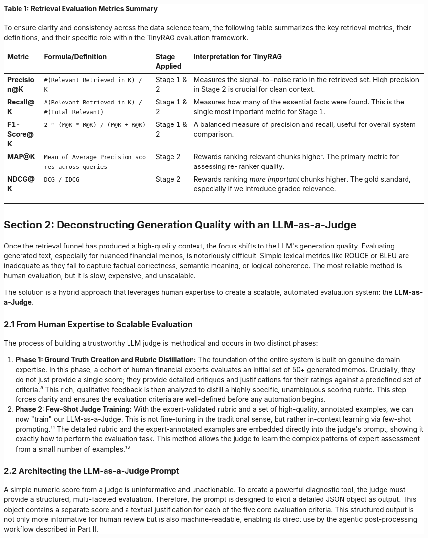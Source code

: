 #### Table 1: Retrieval Evaluation Metrics Summary

To ensure clarity and consistency across the data science team, the following table summarizes the key retrieval metrics, their definitions, and their specific role within the TinyRAG evaluation framework.

| Metric | Formula/Definition | Stage Applied | Interpretation for TinyRAG |
| :--- | :--- | :--- | :--- |
| **Precision@K** | `#(Relevant Retrieved in K) / K` | Stage 1 & 2 | Measures the signal-to-noise ratio in the retrieved set. High precision in Stage 2 is crucial for clean context. |
| **Recall@K** | `#(Relevant Retrieved in K) / #(Total Relevant)` | Stage 1 & 2 | Measures how many of the essential facts were found. This is the single most important metric for Stage 1. |
| **F1-Score@K** | `2 * (P@K * R@K) / (P@K + R@K)` | Stage 1 & 2 | A balanced measure of precision and recall, useful for overall system comparison. |
| **MAP@K** | `Mean of Average Precision scores across queries` | Stage 2 | Rewards ranking relevant chunks higher. The primary metric for assessing re-ranker quality. |
| **NDCG@K** | `DCG / IDCG` | Stage 2 | Rewards ranking *more important* chunks higher. The gold standard, especially if we introduce graded relevance. |

-----

## Section 2: Deconstructing Generation Quality with an LLM-as-a-Judge

Once the retrieval funnel has produced a high-quality context, the focus shifts to the LLM's generation quality. Evaluating generated text, especially for nuanced financial memos, is notoriously difficult. Simple lexical metrics like ROUGE or BLEU are inadequate as they fail to capture factual correctness, semantic meaning, or logical coherence. The most reliable method is human evaluation, but it is slow, expensive, and unscalable.

The solution is a hybrid approach that leverages human expertise to create a scalable, automated evaluation system: the **LLM-as-a-Judge**.

### 2.1 From Human Expertise to Scalable Evaluation

The process of building a trustworthy LLM judge is methodical and occurs in two distinct phases:

1.  **Phase 1: Ground Truth Creation and Rubric Distillation:** The foundation of the entire system is built on genuine domain expertise. In this phase, a cohort of human financial experts evaluates an initial set of 50+ generated memos. Crucially, they do not just provide a single score; they provide detailed critiques and justifications for their ratings against a predefined set of criteria.⁸ This rich, qualitative feedback is then analyzed to distill a highly specific, unambiguous scoring rubric. This step forces clarity and ensures the evaluation criteria are well-defined before any automation begins.
2.  **Phase 2: Few-Shot Judge Training:** With the expert-validated rubric and a set of high-quality, annotated examples, we can now "train" our LLM-as-a-Judge. This is not fine-tuning in the traditional sense, but rather in-context learning via few-shot prompting.¹¹ The detailed rubric and the expert-annotated examples are embedded directly into the judge's prompt, showing it exactly how to perform the evaluation task. This method allows the judge to learn the complex patterns of expert assessment from a small number of examples.¹³

### 2.2 Architecting the LLM-as-a-Judge Prompt

A simple numeric score from a judge is uninformative and unactionable. To create a powerful diagnostic tool, the judge must provide a structured, multi-faceted evaluation. Therefore, the prompt is designed to elicit a detailed JSON object as output. This object contains a separate score and a textual justification for each of the five core evaluation criteria. This structured output is not only more informative for human review but is also machine-readable, enabling its direct use by the agentic post-processing workflow described in Part II.
